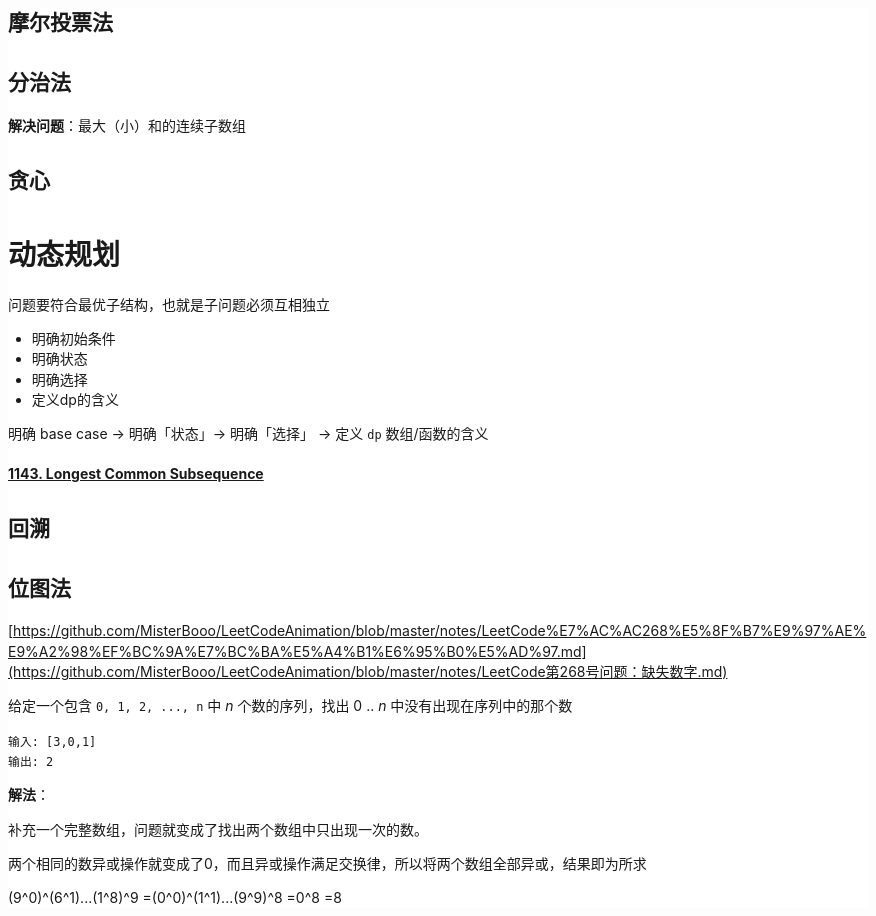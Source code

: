 

## 摩尔投票法



## 分治法

**解决问题**：最大（小）和的连续子数组

## 贪心



# 动态规划

问题要符合最优子结构，也就是子问题必须互相独立

- 明确初始条件
- 明确状态
- 明确选择
- 定义dp的含义

明确 base case -> 明确「状态」-> 明确「选择」 -> 定义 `dp` 数组/函数的含义

#### [1143. Longest Common Subsequence](https://leetcode.cn/problems/longest-common-subsequence/)

## 回溯



## 位图法

[https://github.com/MisterBooo/LeetCodeAnimation/blob/master/notes/LeetCode%E7%AC%AC268%E5%8F%B7%E9%97%AE%E9%A2%98%EF%BC%9A%E7%BC%BA%E5%A4%B1%E6%95%B0%E5%AD%97.md](https://github.com/MisterBooo/LeetCodeAnimation/blob/master/notes/LeetCode第268号问题：缺失数字.md)

给定一个包含 `0, 1, 2, ..., n` 中 *n* 个数的序列，找出 0 .. *n* 中没有出现在序列中的那个数

```
输入: [3,0,1]
输出: 2
```

**解法**：

补充一个完整数组，问题就变成了找出两个数组中只出现一次的数。

两个相同的数异或操作就变成了0，而且异或操作满足交换律，所以将两个数组全部异或，结果即为所求

(9^0)^(6^1)...(1^8)^9
=(0^0)^(1^1)...(9^9)^8
=0^8
=8
